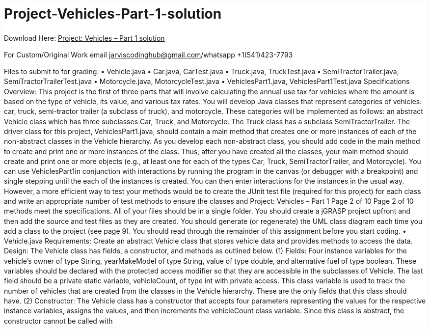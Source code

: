 # Project-Vehicles-Part-1-solution

Download Here: [Project: Vehicles – Part 1 solution](https://jarviscodinghub.com/assignment/project-vehicles-part-1-solution/)

For Custom/Original Work email jarviscodinghub@gmail.com/whatsapp +1(541)423-7793

Files to submit to for grading:
• Vehicle.java
• Car.java, CarTest.java
• Truck.java, TruckTest.java
• SemiTractorTrailer.java, SemiTractorTrailerTest.java
• Motorcycle.java, MotorcycleTest.java
• VehiclesPart1.java, VehiclesPart1Test.java
Specifications
Overview: This project is the first of three parts that
will involve calculating the annual use tax for vehicles
where the amount is based on the type of vehicle, its
value, and various tax rates. You will develop Java
classes that represent categories of vehicles: car, truck,
semi-tractor trailer (a subclass of truck), and
motorcycle. These categories will be implemented as
follows: an abstract Vehicle class which has three
subclasses Car, Truck, and Motorcycle. The Truck
class has a subclass SemiTractorTrailer. The driver
class for this project, VehiclesPart1.java, should
contain a main method that creates one or more
instances of each of the non-abstract classes in the
Vehicle hierarchy. As you develop each non-abstract
class, you should add code in the main method to create
and print one or more instances of the class. Thus, after
you have created all the classes, your main method
should create and print one or more objects (e.g., at least one for each of the types Car, Truck,
SemiTractorTrailer, and Motorcycle). You can use VehiclesPart1in conjunction with interactions by
running the program in the canvas (or debugger with a breakpoint) and single stepping until the each
of the instances is created. You can then enter interactions for the instances in the usual way.
However, a more efficient way to test your methods would be to create the JUnit test file (required for
this project) for each class and write an appropriate number of test methods to ensure the classes and
Project: Vehicles – Part 1 Page 2 of 10
Page 2 of 10
methods meet the specifications. All of your files should be in a single folder. You should create a
jGRASP project upfront and then add the source and test files as they are created. You should
generate (or regenerate) the UML class diagram each time you add a class to the project (see page 9).
You should read through the remainder of this assignment before you start coding.
• Vehicle.java
Requirements: Create an abstract Vehicle class that stores vehicle data and provides methods to
access the data.
Design: The Vehicle class has fields, a constructor, and methods as outlined below.
(1) Fields: Four instance variables for the vehicle’s owner of type String, yearMakeModel of
type String, value of type double, and alternative fuel of type boolean. These variables
should be declared with the protected access modifier so that they are accessible in the
subclasses of Vehicle. The last field should be a private static variable, vehicleCount, of type
int with private access. This class variable is used to track the number of vehicles that are
created from the classes in the Vehicle hierarchy. These are the only fields that this class
should have.
(2) Constructor: The Vehicle class has a constructor that accepts four parameters representing
the values for the respective instance variables, assigns the values, and then increments the
vehicleCount class variable. Since this class is abstract, the constructor cannot be called with